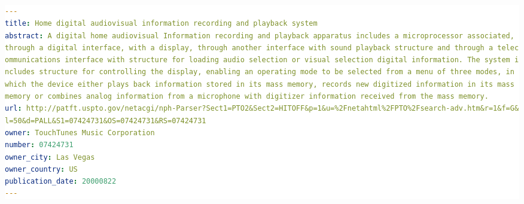 ```yaml
---
title: Home digital audiovisual information recording and playback system
abstract: A digital home audiovisual Information recording and playback apparatus includes a microprocessor associated, through a digital interface, with a display, through another interface with sound playback structure and through a telecommunications interface with structure for loading audio selection or visual selection digital information. The system includes structure for controlling the display, enabling an operating mode to be selected from a menu of three modes, in which the device either plays back information stored in its mass memory, records new digitized information in its mass memory or combines analog information from a microphone with digitizer information received from the mass memory.
url: http://patft.uspto.gov/netacgi/nph-Parser?Sect1=PTO2&Sect2=HITOFF&p=1&u=%2Fnetahtml%2FPTO%2Fsearch-adv.htm&r=1&f=G&l=50&d=PALL&S1=07424731&OS=07424731&RS=07424731
owner: TouchTunes Music Corporation
number: 07424731
owner_city: Las Vegas
owner_country: US
publication_date: 20000822
---
```

